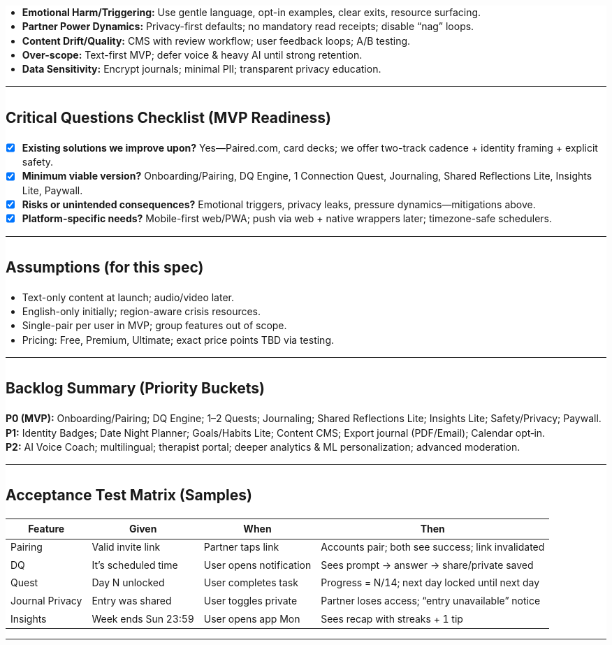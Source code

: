 - **Emotional Harm/Triggering:** Use gentle language, opt-in examples, clear exits, resource surfacing.  
- **Partner Power Dynamics:** Privacy-first defaults; no mandatory read receipts; disable “nag” loops.  
- **Content Drift/Quality:** CMS with review workflow; user feedback loops; A/B testing.  
- **Over-scope:** Text-first MVP; defer voice & heavy AI until strong retention.  
- **Data Sensitivity:** Encrypt journals; minimal PII; transparent privacy education.

---

## Critical Questions Checklist (MVP Readiness)

- [x] **Existing solutions we improve upon?** Yes—Paired.com, card decks; we offer two-track cadence + identity framing + explicit safety.  
- [x] **Minimum viable version?** Onboarding/Pairing, DQ Engine, 1 Connection Quest, Journaling, Shared Reflections Lite, Insights Lite, Paywall.  
- [x] **Risks or unintended consequences?** Emotional triggers, privacy leaks, pressure dynamics—mitigations above.  
- [x] **Platform-specific needs?** Mobile-first web/PWA; push via web + native wrappers later; timezone-safe schedulers.

---

## Assumptions (for this spec)

- Text-only content at launch; audio/video later.  
- English-only initially; region-aware crisis resources.  
- Single-pair per user in MVP; group features out of scope.  
- Pricing: Free, Premium, Ultimate; exact price points TBD via testing.

---

## Backlog Summary (Priority Buckets)

**P0 (MVP):** Onboarding/Pairing; DQ Engine; 1–2 Quests; Journaling; Shared Reflections Lite; Insights Lite; Safety/Privacy; Paywall.  
**P1:** Identity Badges; Date Night Planner; Goals/Habits Lite; Content CMS; Export journal (PDF/Email); Calendar opt‑in.  
**P2:** AI Voice Coach; multilingual; therapist portal; deeper analytics & ML personalization; advanced moderation.

---

## Acceptance Test Matrix (Samples)

| Feature | Given | When | Then |
|---|---|---|---|
| Pairing | Valid invite link | Partner taps link | Accounts pair; both see success; link invalidated |
| DQ | It’s scheduled time | User opens notification | Sees prompt → answer → share/private saved |
| Quest | Day N unlocked | User completes task | Progress = N/14; next day locked until next day |
| Journal Privacy | Entry was shared | User toggles private | Partner loses access; “entry unavailable” notice |
| Insights | Week ends Sun 23:59 | User opens app Mon | Sees recap with streaks + 1 tip |

---